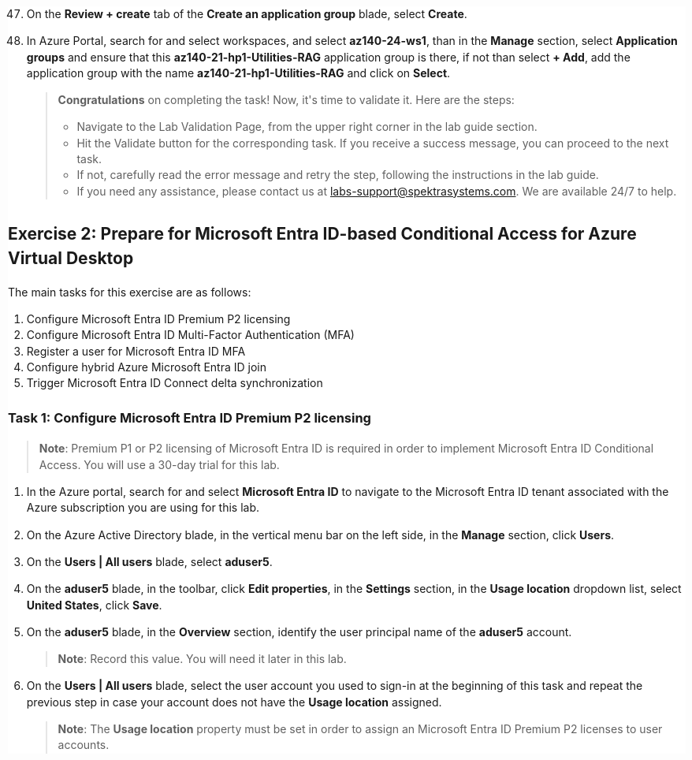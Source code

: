 47. On the **Review + create** tab of the **Create an application group** blade, select **Create**.

48. In Azure Portal, search for and select workspaces, and select **az140-24-ws1**, than in the **Manage** section, select **Application groups** and ensure that this **az140-21-hp1-Utilities-RAG** application group is there, if not than select **+ Add**, add the application group with the name **az140-21-hp1-Utilities-RAG** and click on **Select**.

    > **Congratulations** on completing the task! Now, it's time to validate it. Here are the steps:
    > - Navigate to the Lab Validation Page, from the upper right corner in the lab guide section.
    > - Hit the Validate button for the corresponding task. If you receive a success message, you can proceed to the next task. 
    > - If not, carefully read the error message and retry the step, following the instructions in the lab guide.
    > - If you need any assistance, please contact us at labs-support@spektrasystems.com. We are available 24/7 to help.

## Exercise 2: Prepare for  Microsoft Entra ID-based Conditional Access for Azure Virtual Desktop

The main tasks for this exercise are as follows:

1. Configure Microsoft Entra ID Premium P2 licensing
1. Configure  Microsoft Entra ID Multi-Factor Authentication (MFA)
1. Register a user for Microsoft Entra ID MFA
1. Configure hybrid Azure Microsoft Entra ID join
1. Trigger Microsoft Entra ID Connect delta synchronization

### Task 1: Configure Microsoft Entra ID Premium P2 licensing

   > **Note**: Premium P1 or P2 licensing of  Microsoft Entra ID is required in order to implement Microsoft Entra ID Conditional Access. You will use a 30-day trial for this lab.

1. In the Azure portal, search for and select **Microsoft Entra ID** to navigate to the  Microsoft Entra ID tenant associated with the Azure subscription you are using for this lab.

1. On the Azure Active Directory blade, in the vertical menu bar on the left side, in the **Manage** section, click **Users**. 

1. On the **Users | All users** blade, select **aduser5**.

1. On the **aduser5** blade, in the toolbar, click **Edit properties**, in the **Settings** section, in the **Usage location** dropdown list, select **United States**, click **Save**.

1. On the **aduser5** blade, in the **Overview** section, identify the user principal name of the **aduser5** account.

    >**Note**: Record this value. You will need it later in this lab.

1. On the **Users | All users** blade, select the user account you used to sign-in at the beginning of this task and repeat the previous step in case your account does not have the **Usage location** assigned. 

    >**Note**: The **Usage location** property must be set in order to assign an  Microsoft Entra ID Premium P2 licenses to user accounts.
